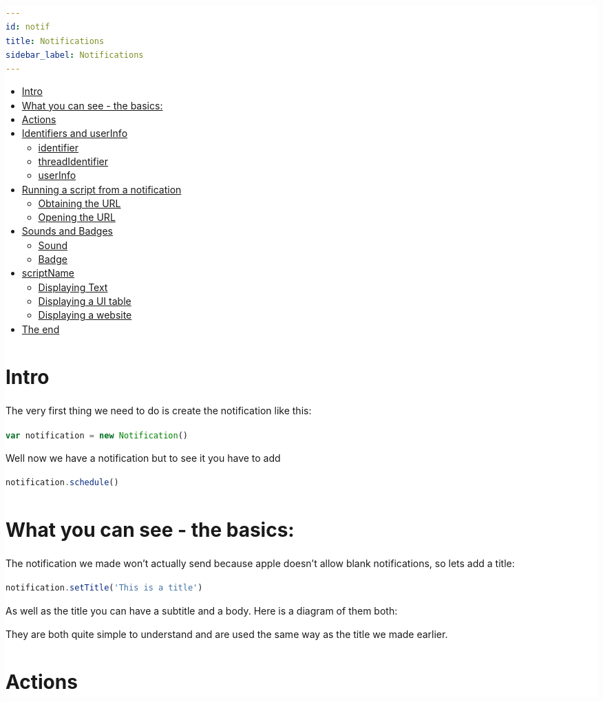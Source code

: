 ```yaml
---
id: notif
title: Notifications
sidebar_label: Notifications
---
```


- [Intro](#intro)
- [What you can see - the basics:](#what-you-can-see---the-basics-)
- [Actions](#actions)
- [Identifiers and userInfo](#identifiers-and-userinfo)
  * [identifier](#identifier)
  * [threadIdentifier](#threadidentifier)
  * [userInfo](#userinfo)
- [Running a script from a notification](#running-a-script-from-a-notification)
  * [Obtaining the URL](#obtaining-the-url)
  * [Opening the URL](#opening-the-url)
- [Sounds and Badges](#sounds-and-badges)
  * [Sound](#sound)
  * [Badge](#badge)
- [scriptName](#scriptname)
  * [Displaying Text](#displaying-text)
  * [Displaying a UI table](#displaying-a-ui-table)
  * [Displaying a website](#displaying-a-website)
- [The end](#the-end)


# Intro

The very first thing we need to do is create the notification like this:
```js
var notification = new Notification()
```
Well now we have a notification but to see it you have to add 
```js
notification.schedule()
```

# What you can see - the basics:

The notification we made won’t actually send because apple doesn’t allow blank notifications, so lets add a title:
```js
notification.setTitle('This is a title')
```
As well as the title you can have a subtitle and a body. Here is a diagram of them both:

They are both quite simple to understand and are used the same way as the title we made earlier. 

# Actions
